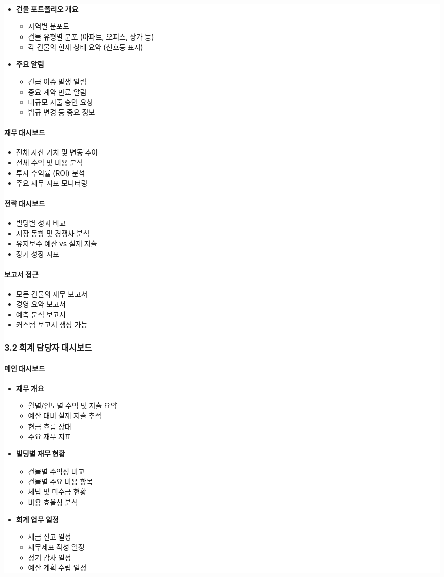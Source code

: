 - **건물 포트폴리오 개요**

  - 지역별 분포도
  - 건물 유형별 분포 (아파트, 오피스, 상가 등)
  - 각 건물의 현재 상태 요약 (신호등 표시)

- **주요 알림**
  - 긴급 이슈 발생 알림
  - 중요 계약 만료 알림
  - 대규모 지출 승인 요청
  - 법규 변경 등 중요 정보

#### 재무 대시보드

- 전체 자산 가치 및 변동 추이
- 전체 수익 및 비용 분석
- 투자 수익률 (ROI) 분석
- 주요 재무 지표 모니터링

#### 전략 대시보드

- 빌딩별 성과 비교
- 시장 동향 및 경쟁사 분석
- 유지보수 예산 vs 실제 지출
- 장기 성장 지표

#### 보고서 접근

- 모든 건물의 재무 보고서
- 경영 요약 보고서
- 예측 분석 보고서
- 커스텀 보고서 생성 가능

### 3.2 회계 담당자 대시보드

#### 메인 대시보드

- **재무 개요**

  - 월별/연도별 수익 및 지출 요약
  - 예산 대비 실제 지출 추적
  - 현금 흐름 상태
  - 주요 재무 지표

- **빌딩별 재무 현황**

  - 건물별 수익성 비교
  - 건물별 주요 비용 항목
  - 체납 및 미수금 현황
  - 비용 효율성 분석

- **회계 업무 일정**
  - 세금 신고 일정
  - 재무제표 작성 일정
  - 정기 감사 일정
  - 예산 계획 수립 일정
